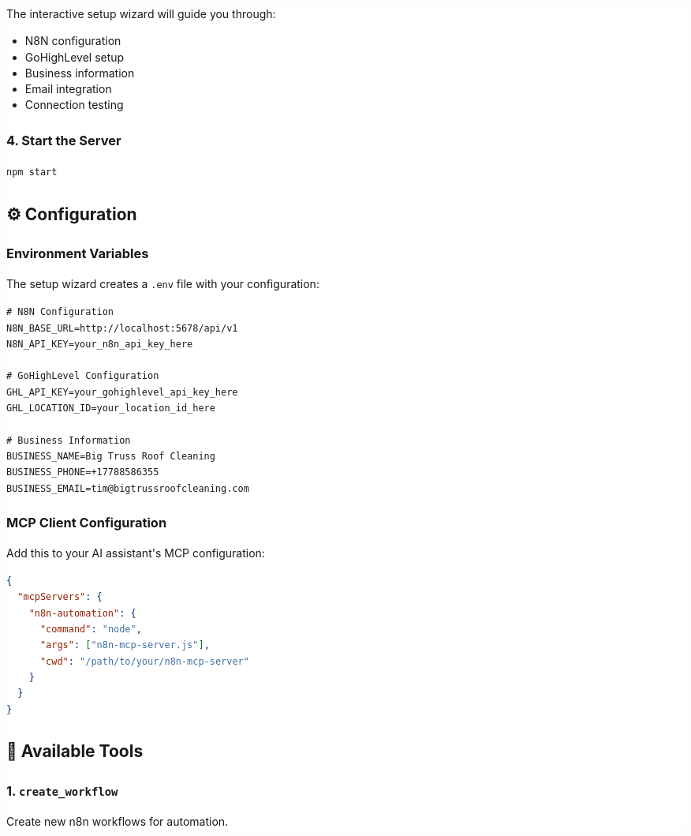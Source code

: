 The interactive setup wizard will guide you through:
- N8N configuration
- GoHighLevel setup
- Business information
- Email integration
- Connection testing

### 4. Start the Server

```bash
npm start
```

## ⚙️ Configuration

### Environment Variables

The setup wizard creates a `.env` file with your configuration:

```env
# N8N Configuration
N8N_BASE_URL=http://localhost:5678/api/v1
N8N_API_KEY=your_n8n_api_key_here

# GoHighLevel Configuration
GHL_API_KEY=your_gohighlevel_api_key_here
GHL_LOCATION_ID=your_location_id_here

# Business Information
BUSINESS_NAME=Big Truss Roof Cleaning
BUSINESS_PHONE=+17788586355
BUSINESS_EMAIL=tim@bigtrussroofcleaning.com
```

### MCP Client Configuration

Add this to your AI assistant's MCP configuration:

```json
{
  "mcpServers": {
    "n8n-automation": {
      "command": "node",
      "args": ["n8n-mcp-server.js"],
      "cwd": "/path/to/your/n8n-mcp-server"
    }
  }
}
```

## 🎯 Available Tools

### 1. `create_workflow`
Create new n8n workflows for automation.
